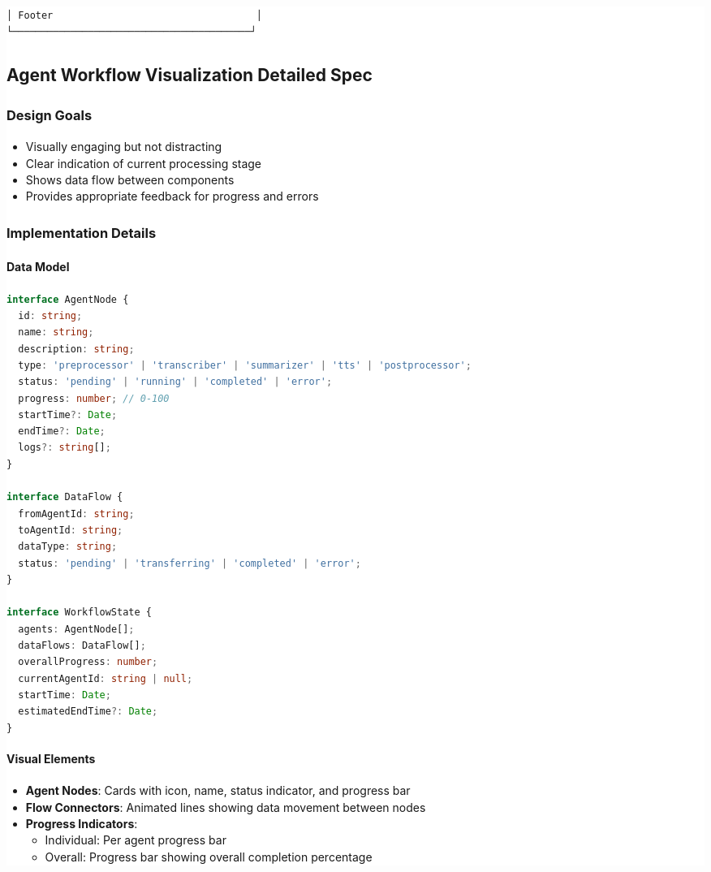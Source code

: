 ```
│ Footer                                   │
└─────────────────────────────────────────┘
```

## Agent Workflow Visualization Detailed Spec

### Design Goals
- Visually engaging but not distracting
- Clear indication of current processing stage
- Shows data flow between components
- Provides appropriate feedback for progress and errors

### Implementation Details

#### Data Model
```typescript
interface AgentNode {
  id: string;
  name: string;
  description: string;
  type: 'preprocessor' | 'transcriber' | 'summarizer' | 'tts' | 'postprocessor';
  status: 'pending' | 'running' | 'completed' | 'error';
  progress: number; // 0-100
  startTime?: Date;
  endTime?: Date;
  logs?: string[];
}

interface DataFlow {
  fromAgentId: string;
  toAgentId: string;
  dataType: string;
  status: 'pending' | 'transferring' | 'completed' | 'error';
}

interface WorkflowState {
  agents: AgentNode[];
  dataFlows: DataFlow[];
  overallProgress: number;
  currentAgentId: string | null;
  startTime: Date;
  estimatedEndTime?: Date;
}
```

#### Visual Elements
- **Agent Nodes**: Cards with icon, name, status indicator, and progress bar
- **Flow Connectors**: Animated lines showing data movement between nodes
- **Progress Indicators**: 
  - Individual: Per agent progress bar
  - Overall: Progress bar showing overall completion percentage
